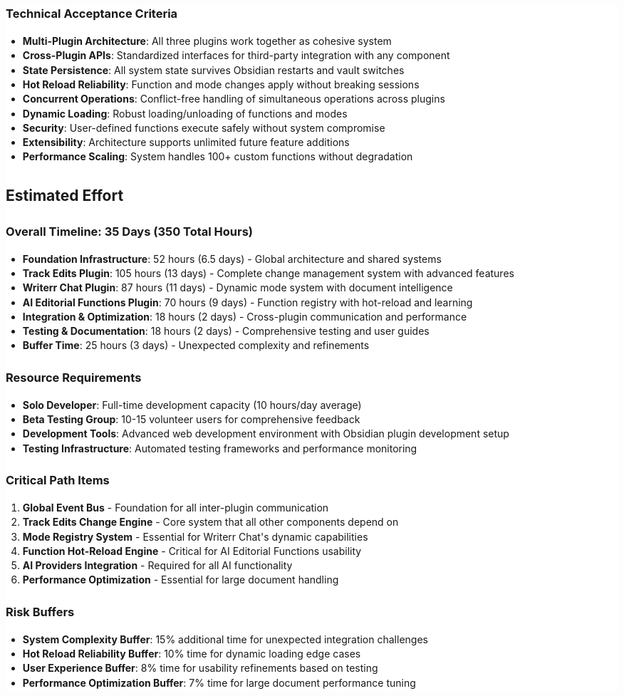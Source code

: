 ### Technical Acceptance Criteria
- **Multi-Plugin Architecture**: All three plugins work together as cohesive system
- **Cross-Plugin APIs**: Standardized interfaces for third-party integration with any component
- **State Persistence**: All system state survives Obsidian restarts and vault switches
- **Hot Reload Reliability**: Function and mode changes apply without breaking sessions
- **Concurrent Operations**: Conflict-free handling of simultaneous operations across plugins
- **Dynamic Loading**: Robust loading/unloading of functions and modes
- **Security**: User-defined functions execute safely without system compromise
- **Extensibility**: Architecture supports unlimited future feature additions
- **Performance Scaling**: System handles 100+ custom functions without degradation

## Estimated Effort

### Overall Timeline: 35 Days (350 Total Hours)
- **Foundation Infrastructure**: 52 hours (6.5 days) - Global architecture and shared systems
- **Track Edits Plugin**: 105 hours (13 days) - Complete change management system with advanced features
- **Writerr Chat Plugin**: 87 hours (11 days) - Dynamic mode system with document intelligence
- **AI Editorial Functions Plugin**: 70 hours (9 days) - Function registry with hot-reload and learning
- **Integration & Optimization**: 18 hours (2 days) - Cross-plugin communication and performance
- **Testing & Documentation**: 18 hours (2 days) - Comprehensive testing and user guides
- **Buffer Time**: 25 hours (3 days) - Unexpected complexity and refinements

### Resource Requirements
- **Solo Developer**: Full-time development capacity (10 hours/day average)
- **Beta Testing Group**: 10-15 volunteer users for comprehensive feedback
- **Development Tools**: Advanced web development environment with Obsidian plugin development setup
- **Testing Infrastructure**: Automated testing frameworks and performance monitoring

### Critical Path Items
1. **Global Event Bus** - Foundation for all inter-plugin communication
2. **Track Edits Change Engine** - Core system that all other components depend on
3. **Mode Registry System** - Essential for Writerr Chat's dynamic capabilities
4. **Function Hot-Reload Engine** - Critical for AI Editorial Functions usability
5. **AI Providers Integration** - Required for all AI functionality
6. **Performance Optimization** - Essential for large document handling

### Risk Buffers
- **System Complexity Buffer**: 15% additional time for unexpected integration challenges
- **Hot Reload Reliability Buffer**: 10% time for dynamic loading edge cases
- **User Experience Buffer**: 8% time for usability refinements based on testing
- **Performance Optimization Buffer**: 7% time for large document performance tuning